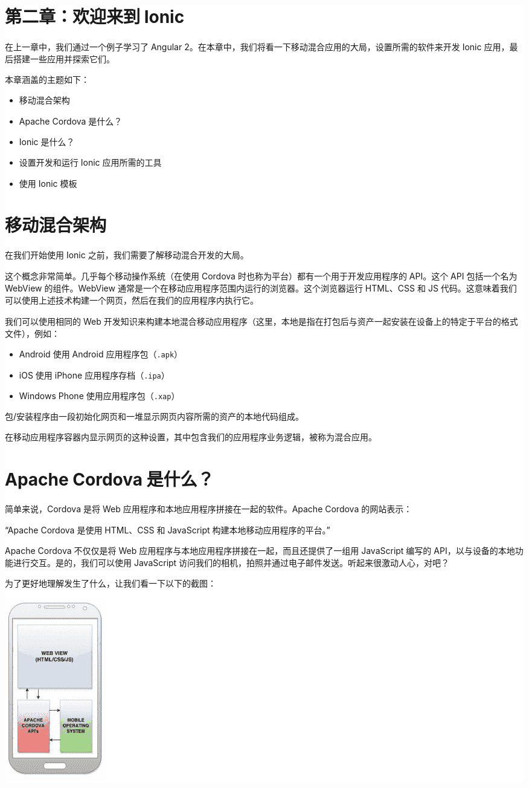 # 第二章：欢迎来到 Ionic

在上一章中，我们通过一个例子学习了 Angular 2。在本章中，我们将看一下移动混合应用的大局，设置所需的软件来开发 Ionic 应用，最后搭建一些应用并探索它们。

本章涵盖的主题如下：

+   移动混合架构

+   Apache Cordova 是什么？

+   Ionic 是什么？

+   设置开发和运行 Ionic 应用所需的工具

+   使用 Ionic 模板

# 移动混合架构

在我们开始使用 Ionic 之前，我们需要了解移动混合开发的大局。

这个概念非常简单。几乎每个移动操作系统（在使用 Cordova 时也称为平台）都有一个用于开发应用程序的 API。这个 API 包括一个名为 WebView 的组件。WebView 通常是一个在移动应用程序范围内运行的浏览器。这个浏览器运行 HTML、CSS 和 JS 代码。这意味着我们可以使用上述技术构建一个网页，然后在我们的应用程序内执行它。

我们可以使用相同的 Web 开发知识来构建本地混合移动应用程序（这里，本地是指在打包后与资产一起安装在设备上的特定于平台的格式文件），例如：

+   Android 使用 Android 应用程序包（`.apk`）

+   iOS 使用 iPhone 应用程序存档（`.ipa`）

+   Windows Phone 使用应用程序包（`.xap`）

包/安装程序由一段初始化网页和一堆显示网页内容所需的资产的本地代码组成。

在移动应用程序容器内显示网页的这种设置，其中包含我们的应用程序业务逻辑，被称为混合应用。

# Apache Cordova 是什么？

简单来说，Cordova 是将 Web 应用程序和本地应用程序拼接在一起的软件。Apache Cordova 的网站表示：

“Apache Cordova 是使用 HTML、CSS 和 JavaScript 构建本地移动应用程序的平台。”

Apache Cordova 不仅仅是将 Web 应用程序与本地应用程序拼接在一起，而且还提供了一组用 JavaScript 编写的 API，以与设备的本地功能进行交互。是的，我们可以使用 JavaScript 访问我们的相机，拍照并通过电子邮件发送。听起来很激动人心，对吧？

为了更好地理解发生了什么，让我们看一下以下的截图：

![](img/00018.jpeg)
